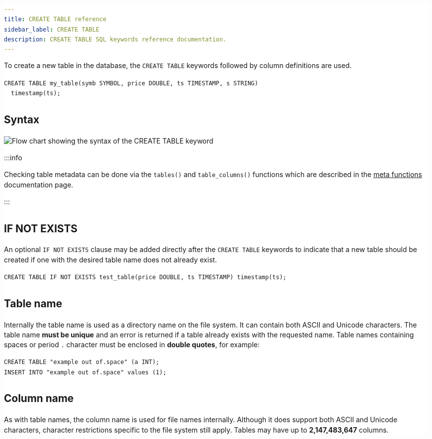 ```yaml
---
title: CREATE TABLE reference
sidebar_label: CREATE TABLE
description: CREATE TABLE SQL keywords reference documentation.
---
```


To create a new table in the database, the `CREATE TABLE` keywords followed by
column definitions are used.

```questdb-sql
CREATE TABLE my_table(symb SYMBOL, price DOUBLE, ts TIMESTAMP, s STRING)
  timestamp(ts);
```

## Syntax

![Flow chart showing the syntax of the CREATE TABLE keyword](/img/docs/diagrams/createTable.svg)

:::info

Checking table metadata can be done via the `tables()` and `table_columns()`
functions which are described in the
[meta functions](/docs/reference/function/meta) documentation page.

:::

## IF NOT EXISTS

An optional `IF NOT EXISTS` clause may be added directly after the
`CREATE TABLE` keywords to indicate that a new table should be created if one
with the desired table name does not already exist.

```questdb-sql
CREATE TABLE IF NOT EXISTS test_table(price DOUBLE, ts TIMESTAMP) timestamp(ts);
```

## Table name

Internally the table name is used as a directory name on the file system. It can
contain both ASCII and Unicode characters. The table name **must be unique** and
an error is returned if a table already exists with the requested name. Table
names containing spaces or period `.` character must be enclosed in **double
quotes**, for example:

```questdb-sql
CREATE TABLE "example out of.space" (a INT);
INSERT INTO "example out of.space" values (1);
```

## Column name

As with table names, the column name is used for file names internally. Although
it does support both ASCII and Unicode characters, character restrictions
specific to the file system still apply. Tables may have up to **2,147,483,647**
columns.
